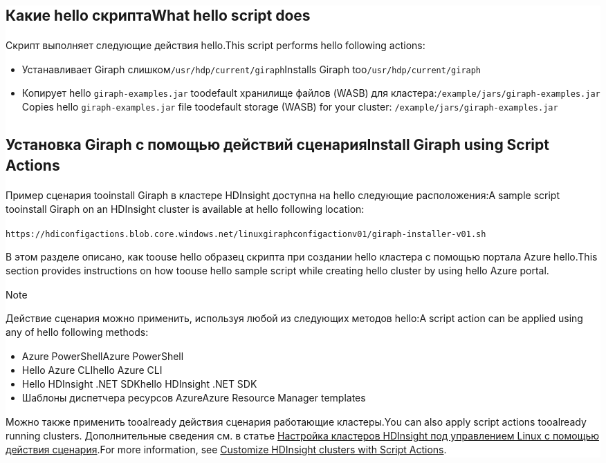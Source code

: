 
## <a name="what-hello-script-does"></a><span data-ttu-id="3e7cf-124">Какие hello скрипта</span><span class="sxs-lookup"><span data-stu-id="3e7cf-124">What hello script does</span></span>

<span data-ttu-id="3e7cf-125">Скрипт выполняет следующие действия hello.</span><span class="sxs-lookup"><span data-stu-id="3e7cf-125">This script performs hello following actions:</span></span>

* <span data-ttu-id="3e7cf-126">Устанавливает Giraph слишком`/usr/hdp/current/giraph`</span><span class="sxs-lookup"><span data-stu-id="3e7cf-126">Installs Giraph too`/usr/hdp/current/giraph`</span></span>

* <span data-ttu-id="3e7cf-127">Копирует hello `giraph-examples.jar` toodefault хранилище файлов (WASB) для кластера:`/example/jars/giraph-examples.jar`</span><span class="sxs-lookup"><span data-stu-id="3e7cf-127">Copies hello `giraph-examples.jar` file toodefault storage (WASB) for your cluster: `/example/jars/giraph-examples.jar`</span></span>

## <span data-ttu-id="3e7cf-128"><a name="install"></a>Установка Giraph с помощью действий сценария</span><span class="sxs-lookup"><span data-stu-id="3e7cf-128"><a name="install"></a>Install Giraph using Script Actions</span></span>

<span data-ttu-id="3e7cf-129">Пример сценария tooinstall Giraph в кластере HDInsight доступна на hello следующие расположения:</span><span class="sxs-lookup"><span data-stu-id="3e7cf-129">A sample script tooinstall Giraph on an HDInsight cluster is available at hello following location:</span></span>

    https://hdiconfigactions.blob.core.windows.net/linuxgiraphconfigactionv01/giraph-installer-v01.sh

<span data-ttu-id="3e7cf-130">В этом разделе описано, как toouse hello образец скрипта при создании hello кластера с помощью портала Azure hello.</span><span class="sxs-lookup"><span data-stu-id="3e7cf-130">This section provides instructions on how toouse hello sample script while creating hello cluster by using hello Azure portal.</span></span>

> [!NOTE]
> <span data-ttu-id="3e7cf-131">Действие сценария можно применить, используя любой из следующих методов hello:</span><span class="sxs-lookup"><span data-stu-id="3e7cf-131">A script action can be applied using any of hello following methods:</span></span>
> * <span data-ttu-id="3e7cf-132">Azure PowerShell</span><span class="sxs-lookup"><span data-stu-id="3e7cf-132">Azure PowerShell</span></span>
> * <span data-ttu-id="3e7cf-133">Hello Azure CLI</span><span class="sxs-lookup"><span data-stu-id="3e7cf-133">hello Azure CLI</span></span>
> * <span data-ttu-id="3e7cf-134">Hello HDInsight .NET SDK</span><span class="sxs-lookup"><span data-stu-id="3e7cf-134">hello HDInsight .NET SDK</span></span>
> * <span data-ttu-id="3e7cf-135">Шаблоны диспетчера ресурсов Azure</span><span class="sxs-lookup"><span data-stu-id="3e7cf-135">Azure Resource Manager templates</span></span>
> 
> <span data-ttu-id="3e7cf-136">Можно также применить tooalready действия сценария работающие кластеры.</span><span class="sxs-lookup"><span data-stu-id="3e7cf-136">You can also apply script actions tooalready running clusters.</span></span> <span data-ttu-id="3e7cf-137">Дополнительные сведения см. в статье [Настройка кластеров HDInsight под управлением Linux с помощью действия сценария](hdinsight-hadoop-customize-cluster-linux.md).</span><span class="sxs-lookup"><span data-stu-id="3e7cf-137">For more information, see [Customize HDInsight clusters with Script Actions](hdinsight-hadoop-customize-cluster-linux.md).</span></span>
